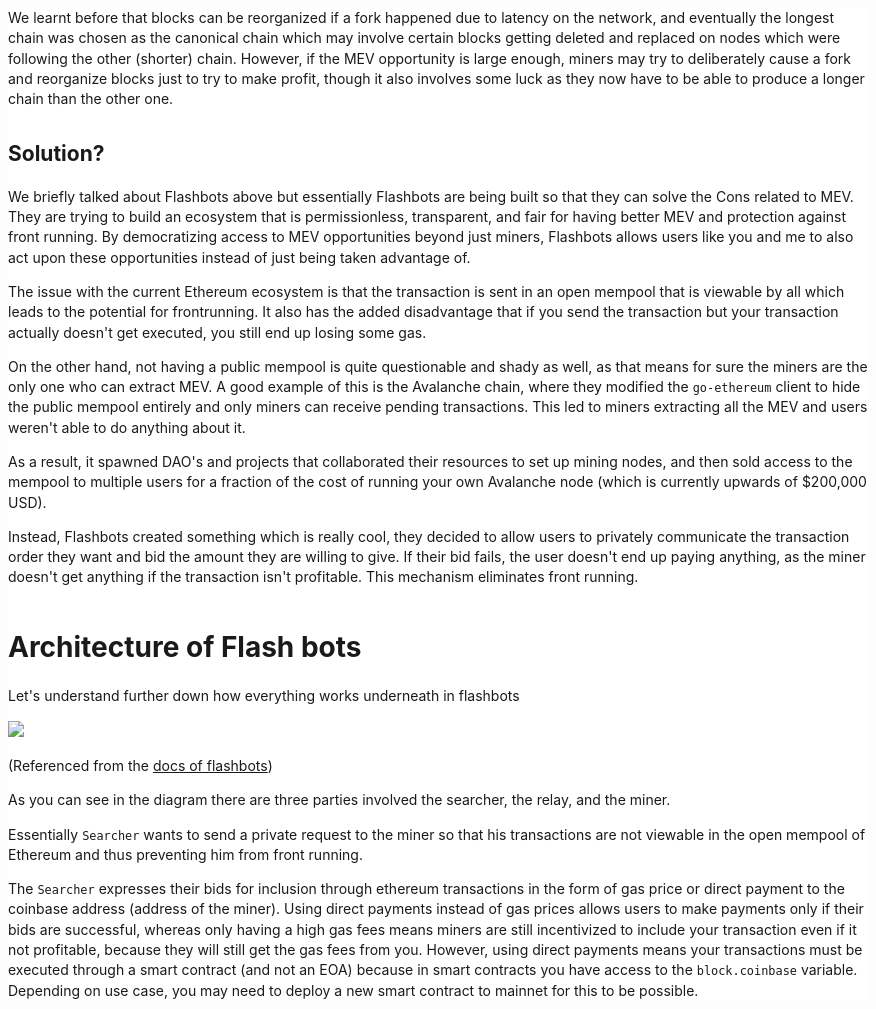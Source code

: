 We learnt before that blocks can be reorganized if a fork happened due to latency on the network, and eventually the longest chain was chosen as the canonical chain which may involve certain blocks getting deleted and replaced on nodes which were following the other (shorter) chain. However, if the MEV opportunity is large enough, miners may try to deliberately cause a fork and reorganize blocks just to try to make profit, though it also involves some luck as they now have to be able to produce a longer chain than the other one.

## Solution?

We briefly talked about Flashbots above but essentially Flashbots are being built so that they can solve the Cons related to MEV. They are trying to build an ecosystem that is permissionless, transparent, and fair for having better MEV and protection against front running. By democratizing access to MEV opportunities beyond just miners, Flashbots allows users like you and me to also act upon these opportunities instead of just being taken advantage of.

The issue with the current Ethereum ecosystem is that the transaction is sent in an open mempool that is viewable by all which leads to the potential for frontrunning. It also has the added disadvantage that if you send the transaction but your transaction actually doesn't get executed, you still end up losing some gas.

On the other hand, not having a public mempool is quite questionable and shady as well, as that means for sure the miners are the only one who can extract MEV. A good example of this is the Avalanche chain, where they modified the `go-ethereum` client to hide the public mempool entirely and only miners can receive pending transactions. This led to miners extracting all the MEV and users weren't able to do anything about it.

As a result, it spawned DAO's and projects that collaborated their resources to set up mining nodes, and then sold access to the mempool to multiple users for a fraction of the cost of running your own Avalanche node (which is currently upwards of $200,000 USD).

Instead, Flashbots created something which is really cool, they decided to allow users to privately communicate the transaction order they want and bid the amount they are willing to give. If their bid fails, the user doesn't end up paying anything, as the miner doesn't get anything if the transaction isn't profitable. This mechanism eliminates front running.

<Quiz questionId="f0a112f7-5ff2-429b-8a20-a77907afc7e4" />

# Architecture of Flash bots

Let's understand further down how everything works underneath in flashbots

![](https://i.imgur.com/l5ageJ7.png)

(Referenced from the [docs of flashbots](https://docs.flashbots.net/flashbots-auction/overview))

As you can see in the diagram there are three parties involved the searcher, the relay, and the miner.

Essentially `Searcher` wants to send a private request to the miner so that his transactions are not viewable in the open mempool of Ethereum and thus preventing him from front running.

The `Searcher` expresses their bids for inclusion through ethereum transactions in the form of gas price or direct payment to the coinbase address (address of the miner). Using direct payments instead of gas prices allows users to make payments only if their bids are successful, whereas only having a high gas fees means miners are still incentivized to include your transaction even if it not profitable, because they will still get the gas fees from you. However, using direct payments means your transactions must be executed through a smart contract (and not an EOA) because in smart contracts you have access to the `block.coinbase` variable. Depending on use case, you may need to deploy a new smart contract to mainnet for this to be possible. 
